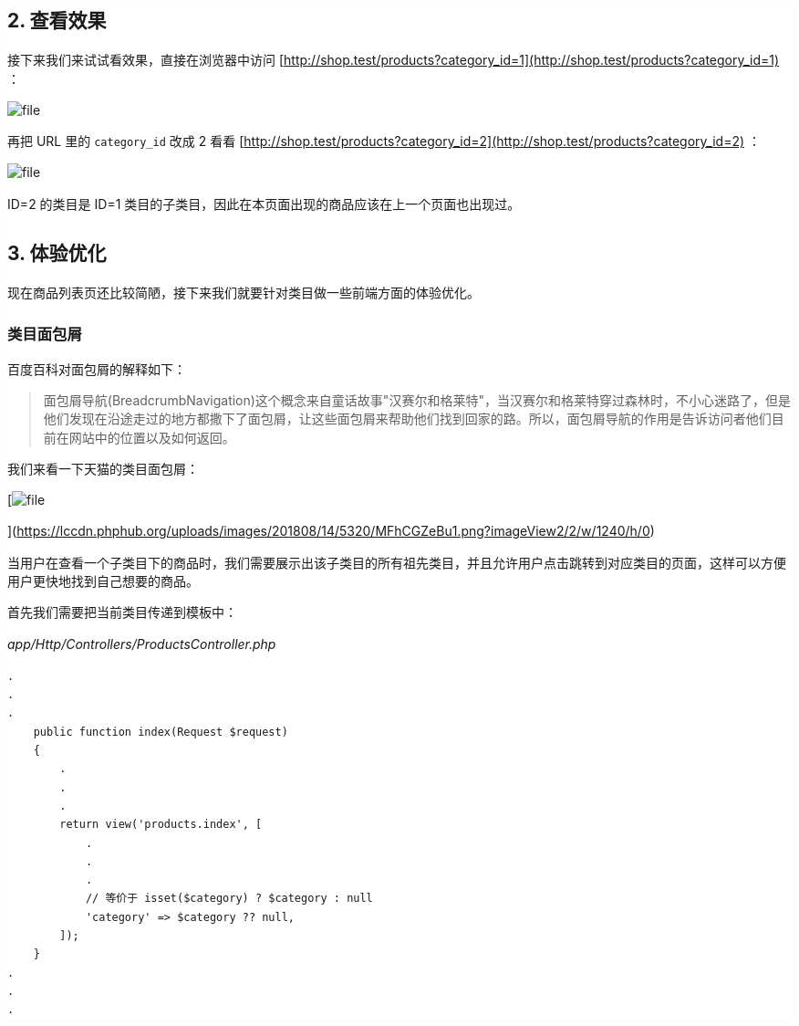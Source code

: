 2\. 查看效果
--------

接下来我们来试试看效果，直接在浏览器中访问 [http://shop.test/products?category_id=1](http://shop.test/products?category_id=1) ：

![file](https://lccdn.phphub.org/uploads/images/201808/09/5320/GyRIN8l3A8.png?imageView2/2/w/1240/h/0)


再把 URL 里的 `category_id` 改成 2 看看 [http://shop.test/products?category_id=2](http://shop.test/products?category_id=2) ：

![file](https://lccdn.phphub.org/uploads/images/201808/09/5320/h776EoErPb.png?imageView2/2/w/1240/h/0)



ID=2 的类目是 ID=1 类目的子类目，因此在本页面出现的商品应该在上一个页面也出现过。

3\. 体验优化
--------

现在商品列表页还比较简陋，接下来我们就要针对类目做一些前端方面的体验优化。

### 类目面包屑

百度百科对面包屑的解释如下：

> 面包屑导航(BreadcrumbNavigation)这个概念来自童话故事"汉赛尔和格莱特"，当汉赛尔和格莱特穿过森林时，不小心迷路了，但是他们发现在沿途走过的地方都撒下了面包屑，让这些面包屑来帮助他们找到回家的路。所以，面包屑导航的作用是告诉访问者他们目前在网站中的位置以及如何返回。

我们来看一下天猫的类目面包屑：

[![file](https://lccdn.phphub.org/uploads/images/201808/14/5320/MFhCGZeBu1.png?imageView2/2/w/1240/h/0)

](https://lccdn.phphub.org/uploads/images/201808/14/5320/MFhCGZeBu1.png?imageView2/2/w/1240/h/0)

当用户在查看一个子类目下的商品时，我们需要展示出该子类目的所有祖先类目，并且允许用户点击跳转到对应类目的页面，这样可以方便用户更快地找到自己想要的商品。

首先我们需要把当前类目传递到模板中：

_app/Http/Controllers/ProductsController.php_

    .
    .
    .
        public function index(Request $request)
        {
            .
            .
            .
            return view('products.index', [
                .
                .
                .
                // 等价于 isset($category) ? $category : null
                'category' => $category ?? null,
            ]);
        }
    .
    .
    .
